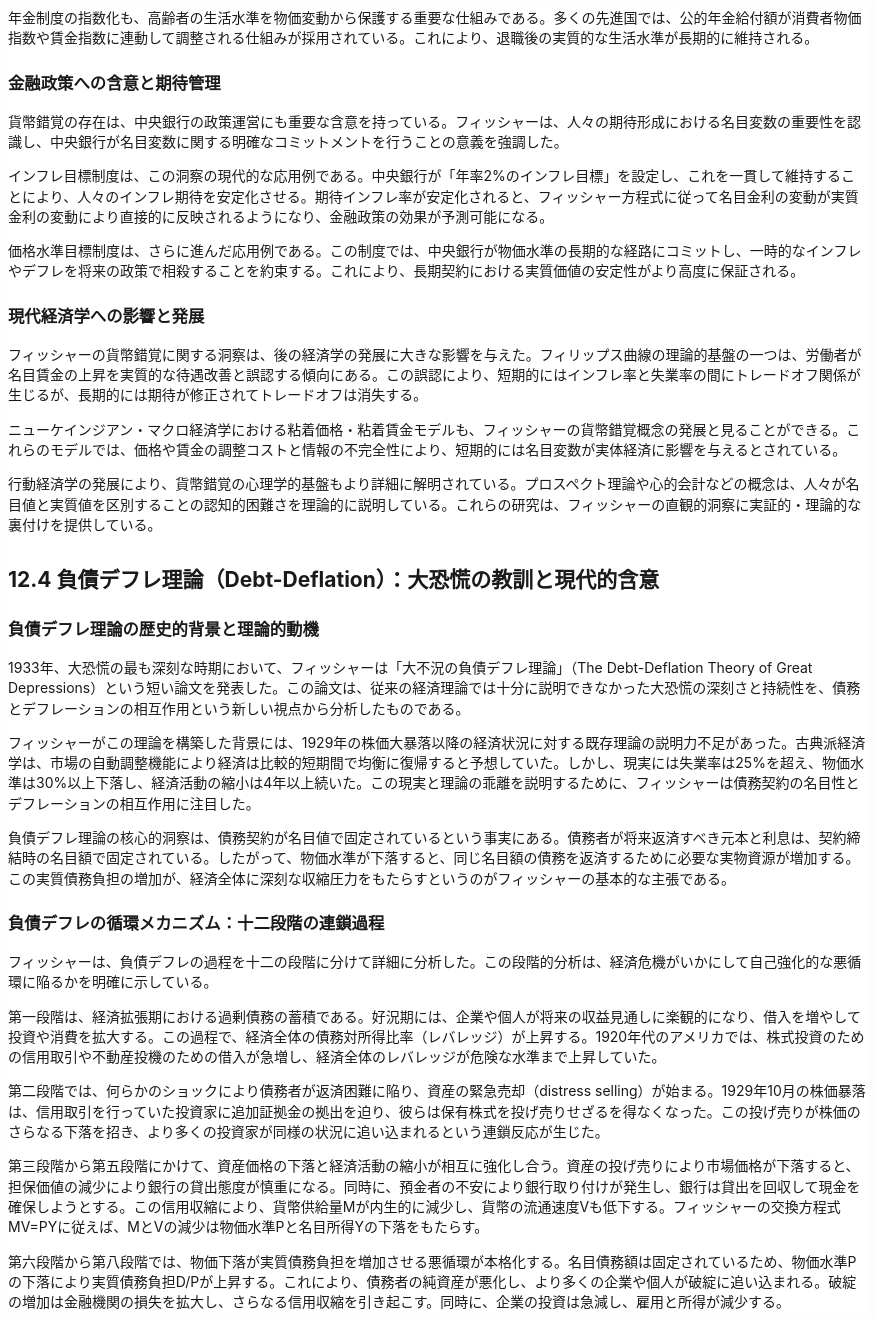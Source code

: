 年金制度の指数化も、高齢者の生活水準を物価変動から保護する重要な仕組みである。多くの先進国では、公的年金給付額が消費者物価指数や賃金指数に連動して調整される仕組みが採用されている。これにより、退職後の実質的な生活水準が長期的に維持される。

### 金融政策への含意と期待管理

貨幣錯覚の存在は、中央銀行の政策運営にも重要な含意を持っている。フィッシャーは、人々の期待形成における名目変数の重要性を認識し、中央銀行が名目変数に関する明確なコミットメントを行うことの意義を強調した。

インフレ目標制度は、この洞察の現代的な応用例である。中央銀行が「年率2%のインフレ目標」を設定し、これを一貫して維持することにより、人々のインフレ期待を安定化させる。期待インフレ率が安定化されると、フィッシャー方程式に従って名目金利の変動が実質金利の変動により直接的に反映されるようになり、金融政策の効果が予測可能になる。

価格水準目標制度は、さらに進んだ応用例である。この制度では、中央銀行が物価水準の長期的な経路にコミットし、一時的なインフレやデフレを将来の政策で相殺することを約束する。これにより、長期契約における実質価値の安定性がより高度に保証される。

### 現代経済学への影響と発展

フィッシャーの貨幣錯覚に関する洞察は、後の経済学の発展に大きな影響を与えた。フィリップス曲線の理論的基盤の一つは、労働者が名目賃金の上昇を実質的な待遇改善と誤認する傾向にある。この誤認により、短期的にはインフレ率と失業率の間にトレードオフ関係が生じるが、長期的には期待が修正されてトレードオフは消失する。

ニューケインジアン・マクロ経済学における粘着価格・粘着賃金モデルも、フィッシャーの貨幣錯覚概念の発展と見ることができる。これらのモデルでは、価格や賃金の調整コストと情報の不完全性により、短期的には名目変数が実体経済に影響を与えるとされている。

行動経済学の発展により、貨幣錯覚の心理学的基盤もより詳細に解明されている。プロスペクト理論や心的会計などの概念は、人々が名目値と実質値を区別することの認知的困難さを理論的に説明している。これらの研究は、フィッシャーの直観的洞察に実証的・理論的な裏付けを提供している。

## 12.4 負債デフレ理論（Debt-Deflation）：大恐慌の教訓と現代的含意

### 負債デフレ理論の歴史的背景と理論的動機

1933年、大恐慌の最も深刻な時期において、フィッシャーは「大不況の負債デフレ理論」（The Debt-Deflation Theory of Great Depressions）という短い論文を発表した。この論文は、従来の経済理論では十分に説明できなかった大恐慌の深刻さと持続性を、債務とデフレーションの相互作用という新しい視点から分析したものである。

フィッシャーがこの理論を構築した背景には、1929年の株価大暴落以降の経済状況に対する既存理論の説明力不足があった。古典派経済学は、市場の自動調整機能により経済は比較的短期間で均衡に復帰すると予想していた。しかし、現実には失業率は25%を超え、物価水準は30%以上下落し、経済活動の縮小は4年以上続いた。この現実と理論の乖離を説明するために、フィッシャーは債務契約の名目性とデフレーションの相互作用に注目した。

負債デフレ理論の核心的洞察は、債務契約が名目値で固定されているという事実にある。債務者が将来返済すべき元本と利息は、契約締結時の名目額で固定されている。したがって、物価水準が下落すると、同じ名目額の債務を返済するために必要な実物資源が増加する。この実質債務負担の増加が、経済全体に深刻な収縮圧力をもたらすというのがフィッシャーの基本的な主張である。

### 負債デフレの循環メカニズム：十二段階の連鎖過程

フィッシャーは、負債デフレの過程を十二の段階に分けて詳細に分析した。この段階的分析は、経済危機がいかにして自己強化的な悪循環に陥るかを明確に示している。

第一段階は、経済拡張期における過剰債務の蓄積である。好況期には、企業や個人が将来の収益見通しに楽観的になり、借入を増やして投資や消費を拡大する。この過程で、経済全体の債務対所得比率（レバレッジ）が上昇する。1920年代のアメリカでは、株式投資のための信用取引や不動産投機のための借入が急増し、経済全体のレバレッジが危険な水準まで上昇していた。

第二段階では、何らかのショックにより債務者が返済困難に陥り、資産の緊急売却（distress selling）が始まる。1929年10月の株価暴落は、信用取引を行っていた投資家に追加証拠金の拠出を迫り、彼らは保有株式を投げ売りせざるを得なくなった。この投げ売りが株価のさらなる下落を招き、より多くの投資家が同様の状況に追い込まれるという連鎖反応が生じた。

第三段階から第五段階にかけて、資産価格の下落と経済活動の縮小が相互に強化し合う。資産の投げ売りにより市場価格が下落すると、担保価値の減少により銀行の貸出態度が慎重になる。同時に、預金者の不安により銀行取り付けが発生し、銀行は貸出を回収して現金を確保しようとする。この信用収縮により、貨幣供給量Mが内生的に減少し、貨幣の流通速度Vも低下する。フィッシャーの交換方程式MV=PYに従えば、MとVの減少は物価水準Pと名目所得Yの下落をもたらす。

第六段階から第八段階では、物価下落が実質債務負担を増加させる悪循環が本格化する。名目債務額は固定されているため、物価水準Pの下落により実質債務負担D/Pが上昇する。これにより、債務者の純資産が悪化し、より多くの企業や個人が破綻に追い込まれる。破綻の増加は金融機関の損失を拡大し、さらなる信用収縮を引き起こす。同時に、企業の投資は急減し、雇用と所得が減少する。
